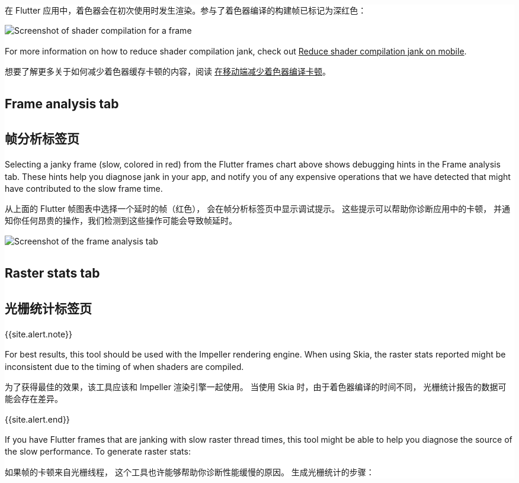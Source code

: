 在 Flutter 应用中，着色器会在初次使用时发生渲染。参与了着色器编译的构建帧已标记为深红色：

![Screenshot of shader compilation for a frame]({{site.url}}/assets/images/docs/tools/devtools/shader-compilation-frames-chart.png)

For more information on how to reduce shader compilation jank,
check out [Reduce shader compilation jank on mobile][].

想要了解更多关于如何减少着色器缓存卡顿的内容，阅读
[在移动端减少着色器编译卡顿][Reduce shader compilation jank on mobile]。

## Frame analysis tab

## 帧分析标签页

Selecting a janky frame (slow, colored in red)
from the Flutter frames chart above shows debugging hints
in the Frame analysis tab. These hints help you diagnose
jank in your app, and notify you of any expensive operations
that we have detected that might have contributed to the slow frame time.

从上面的 Flutter 帧图表中选择一个延时的帧（红色），
会在帧分析标签页中显示调试提示。
这些提示可以帮助你诊断应用中的卡顿，
并通知你任何昂贵的操作，我们检测到这些操作可能会导致帧延时。

![Screenshot of the frame analysis tab]({{site.url}}/assets/images/docs/tools/devtools/frame-analysis-tab.png)

## Raster stats tab

## 光栅统计标签页

{{site.alert.note}}

  For best results, this tool should be used with
  the Impeller rendering engine. When using Skia,
  the raster stats reported might be inconsistent
  due to the timing of when shaders are compiled.

  为了获得最佳的效果，该工具应该和 Impeller 渲染引擎一起使用。
  当使用 Skia 时，由于着色器编译的时间不同，
  光栅统计报告的数据可能会存在差异。

{{site.alert.end}}

If you have Flutter frames that are janking with
slow raster thread times, this tool might be able
to help you diagnose the source of the slow performance.
To generate raster stats:

如果帧的卡顿来自光栅线程，
这个工具也许能够帮助你诊断性能缓慢的原因。
生成光栅统计的步骤：


[Debugging web performance]: {{site.url}}/perf/web-performance
[profile build]: {{site.url}}/testing/build-modes#profile
[DevTools 2.23.1]: {{site.url}}/tools/devtools/release-notes/release-notes-2.23.1
[Impeller]: {{site.url}}/perf/impeller
[`Timeline`]: {{site.api}}/flutter/dart-developer/Timeline-class.html
[`TimelineTask`]: {{site.api}}/flutter/dart-developer/TimelineTask-class.html
[GPU graph]: {{site.url}}/perf/ui-performance#identifying-problems-in-the-gpu-graph
[Flutter performance profiling]: {{site.url}}/perf/ui-performance
[Reduce shader compilation jank on mobile]: {{site.url}}/perf/shader
[Import and export]: #import-and-export
[performance-tutorial]: {{site.medium}}/@fluttergems/mastering-dart-flutter-devtools-performance-view-part-8-of-8-4ae762f91230
[track-widgets]: {{site.yt.watch}}/_EYk-E29edo?t=623
[track-layouts]: {{site.yt.watch}}/_EYk-E29edo?t=676
[track-paints]: {{site.yt.watch}}/_EYk-E29edo?t=748